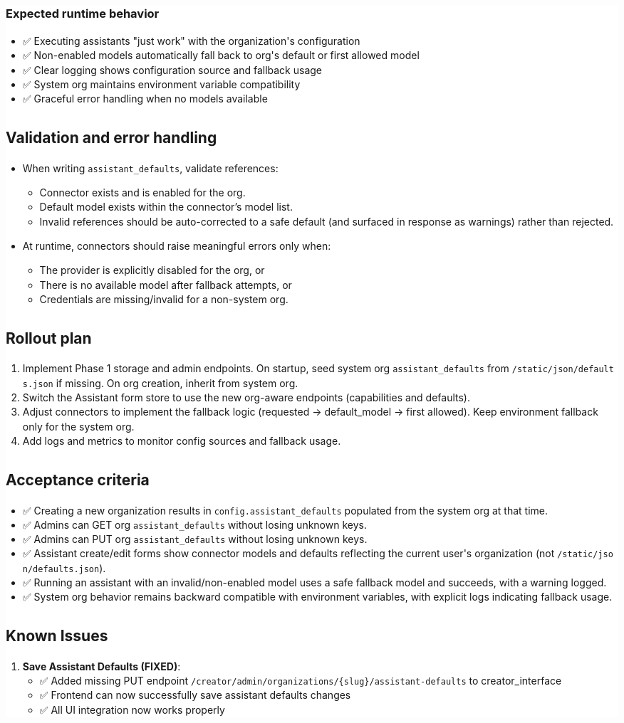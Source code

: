 ### Expected runtime behavior

- ✅ Executing assistants "just work" with the organization's configuration
- ✅ Non-enabled models automatically fall back to org's default or first allowed model
- ✅ Clear logging shows configuration source and fallback usage
- ✅ System org maintains environment variable compatibility
- ✅ Graceful error handling when no models available


## Validation and error handling

- When writing `assistant_defaults`, validate references:
  - Connector exists and is enabled for the org.
  - Default model exists within the connector’s model list.
  - Invalid references should be auto-corrected to a safe default (and surfaced in response as warnings) rather than rejected.

- At runtime, connectors should raise meaningful errors only when:
  - The provider is explicitly disabled for the org, or
  - There is no available model after fallback attempts, or
  - Credentials are missing/invalid for a non-system org.


## Rollout plan

1. Implement Phase 1 storage and admin endpoints. On startup, seed system org `assistant_defaults` from `/static/json/defaults.json` if missing. On org creation, inherit from system org.
2. Switch the Assistant form store to use the new org-aware endpoints (capabilities and defaults).
3. Adjust connectors to implement the fallback logic (requested → default_model → first allowed). Keep environment fallback only for the system org.
4. Add logs and metrics to monitor config sources and fallback usage.


## Acceptance criteria

- ✅ Creating a new organization results in `config.assistant_defaults` populated from the system org at that time.
- ✅ Admins can GET org `assistant_defaults` without losing unknown keys.
- ✅ Admins can PUT org `assistant_defaults` without losing unknown keys.
- ✅ Assistant create/edit forms show connector models and defaults reflecting the current user's organization (not `/static/json/defaults.json`).
- ✅ Running an assistant with an invalid/non-enabled model uses a safe fallback model and succeeds, with a warning logged.
- ✅ System org behavior remains backward compatible with environment variables, with explicit logs indicating fallback usage.

## Known Issues

1. **Save Assistant Defaults (FIXED)**:
   - ✅ Added missing PUT endpoint `/creator/admin/organizations/{slug}/assistant-defaults` to creator_interface
   - ✅ Frontend can now successfully save assistant defaults changes
   - ✅ All UI integration now works properly
